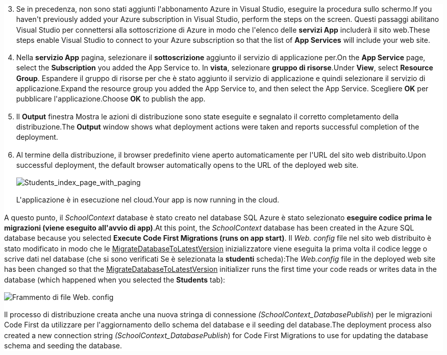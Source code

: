 3. <span data-ttu-id="83de1-256">Se in precedenza, non sono stati aggiunti l'abbonamento Azure in Visual Studio, eseguire la procedura sullo schermo.</span><span class="sxs-lookup"><span data-stu-id="83de1-256">If you haven't previously added your Azure subscription in Visual Studio, perform the steps on the screen.</span></span> <span data-ttu-id="83de1-257">Questi passaggi abilitano Visual Studio per connettersi alla sottoscrizione di Azure in modo che l'elenco delle **servizi App** includerà il sito web.</span><span class="sxs-lookup"><span data-stu-id="83de1-257">These steps enable Visual Studio to connect to your Azure subscription so that the list of **App Services** will include your web site.</span></span>

4. <span data-ttu-id="83de1-258">Nella **servizio App** pagina, selezionare il **sottoscrizione** aggiunto il servizio di applicazione per.</span><span class="sxs-lookup"><span data-stu-id="83de1-258">On the **App Service** page, select the **Subscription** you added the App Service to.</span></span> <span data-ttu-id="83de1-259">In **vista**, selezionare **gruppo di risorse**.</span><span class="sxs-lookup"><span data-stu-id="83de1-259">Under **View**, select **Resource Group**.</span></span> <span data-ttu-id="83de1-260">Espandere il gruppo di risorse per che è stato aggiunto il servizio di applicazione e quindi selezionare il servizio di applicazione.</span><span class="sxs-lookup"><span data-stu-id="83de1-260">Expand the resource group you added the App Service to, and then select the App Service.</span></span> <span data-ttu-id="83de1-261">Scegliere **OK** per pubblicare l'applicazione.</span><span class="sxs-lookup"><span data-stu-id="83de1-261">Choose **OK** to publish the app.</span></span>

5. <span data-ttu-id="83de1-262">Il **Output** finestra Mostra le azioni di distribuzione sono state eseguite e segnalato il corretto completamento della distribuzione.</span><span class="sxs-lookup"><span data-stu-id="83de1-262">The **Output** window shows what deployment actions were taken and reports successful completion of the deployment.</span></span>

6. <span data-ttu-id="83de1-263">Al termine della distribuzione, il browser predefinito viene aperto automaticamente per l'URL del sito web distribuito.</span><span class="sxs-lookup"><span data-stu-id="83de1-263">Upon successful deployment, the default browser automatically opens to the URL of the deployed web site.</span></span>

    ![Students_index_page_with_paging](migrations-and-deployment-with-the-entity-framework-in-an-asp-net-mvc-application/_static/cloud-app-browser.png)

    <span data-ttu-id="83de1-265">L'applicazione è in esecuzione nel cloud.</span><span class="sxs-lookup"><span data-stu-id="83de1-265">Your app is now running in the cloud.</span></span>

<span data-ttu-id="83de1-266">A questo punto, il *SchoolContext* database è stato creato nel database SQL Azure è stato selezionato **eseguire codice prima le migrazioni (viene eseguito all'avvio di app)**.</span><span class="sxs-lookup"><span data-stu-id="83de1-266">At this point, the *SchoolContext* database has been created in the Azure SQL database because you selected **Execute Code First Migrations (runs on app start)**.</span></span> <span data-ttu-id="83de1-267">Il *Web. config* file nel sito web distribuito è stato modificato in modo che le [MigrateDatabaseToLatestVersion](https://msdn.microsoft.com/library/hh829476(v=vs.103).aspx) inizializzatore viene eseguita la prima volta il codice legge o scrive dati nel database (che si sono verificati Se è selezionata la **studenti** scheda):</span><span class="sxs-lookup"><span data-stu-id="83de1-267">The *Web.config* file in the deployed web site has been changed so that the [MigrateDatabaseToLatestVersion](https://msdn.microsoft.com/library/hh829476(v=vs.103).aspx) initializer runs the first time your code reads or writes data in the database (which happened when you selected the **Students** tab):</span></span>

![Frammento di file Web. config](https://asp.net/media/4367421/mig.png)

<span data-ttu-id="83de1-269">Il processo di distribuzione creata anche una nuova stringa di connessione *(SchoolContext\_DatabasePublish*) per le migrazioni Code First da utilizzare per l'aggiornamento dello schema del database e il seeding del database.</span><span class="sxs-lookup"><span data-stu-id="83de1-269">The deployment process also created a new connection string *(SchoolContext\_DatabasePublish*) for Code First Migrations to use for updating the database schema and seeding the database.</span></span>
